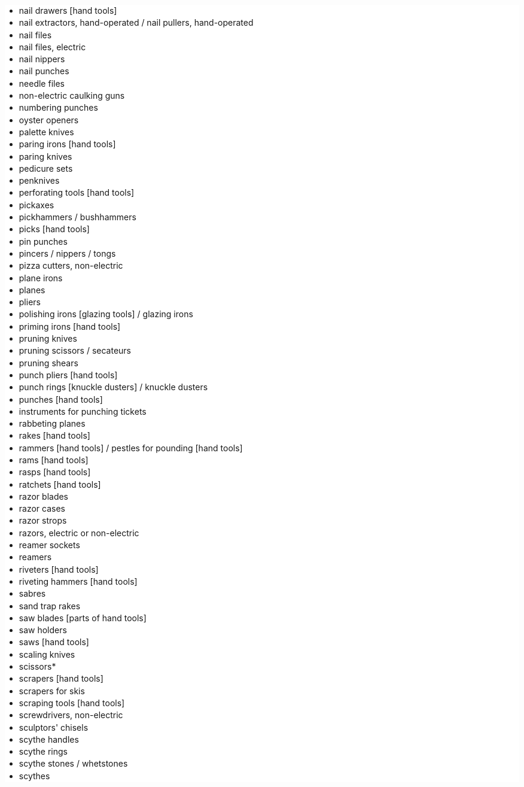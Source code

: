 * nail drawers \[hand tools]
* nail extractors, hand-operated / nail pullers, hand-operated
* nail files
* nail files, electric
* nail nippers
* nail punches
* needle files
* non-electric caulking guns
* numbering punches
* oyster openers
* palette knives
* paring irons \[hand tools]
* paring knives
* pedicure sets
* penknives
* perforating tools \[hand tools]
* pickaxes
* pickhammers / bushhammers
* picks \[hand tools]
* pin punches
* pincers / nippers / tongs
* pizza cutters, non-electric
* plane irons
* planes
* pliers
* polishing irons \[glazing tools] / glazing irons
* priming irons \[hand tools]
* pruning knives
* pruning scissors / secateurs
* pruning shears
* punch pliers \[hand tools]
* punch rings \[knuckle dusters] / knuckle dusters
* punches \[hand tools]
* instruments for punching tickets
* rabbeting planes
* rakes \[hand tools]
* rammers \[hand tools] / pestles for pounding \[hand tools]
* rams \[hand tools]
* rasps \[hand tools]
* ratchets \[hand tools]
* razor blades
* razor cases
* razor strops
* razors, electric or non-electric
* reamer sockets
* reamers
* riveters \[hand tools]
* riveting hammers \[hand tools]
* sabres
* sand trap rakes
* saw blades \[parts of hand tools]
* saw holders
* saws \[hand tools]
* scaling knives
* scissors\*
* scrapers \[hand tools]
* scrapers for skis
* scraping tools \[hand tools]
* screwdrivers, non-electric
* sculptors' chisels
* scythe handles
* scythe rings
* scythe stones / whetstones
* scythes